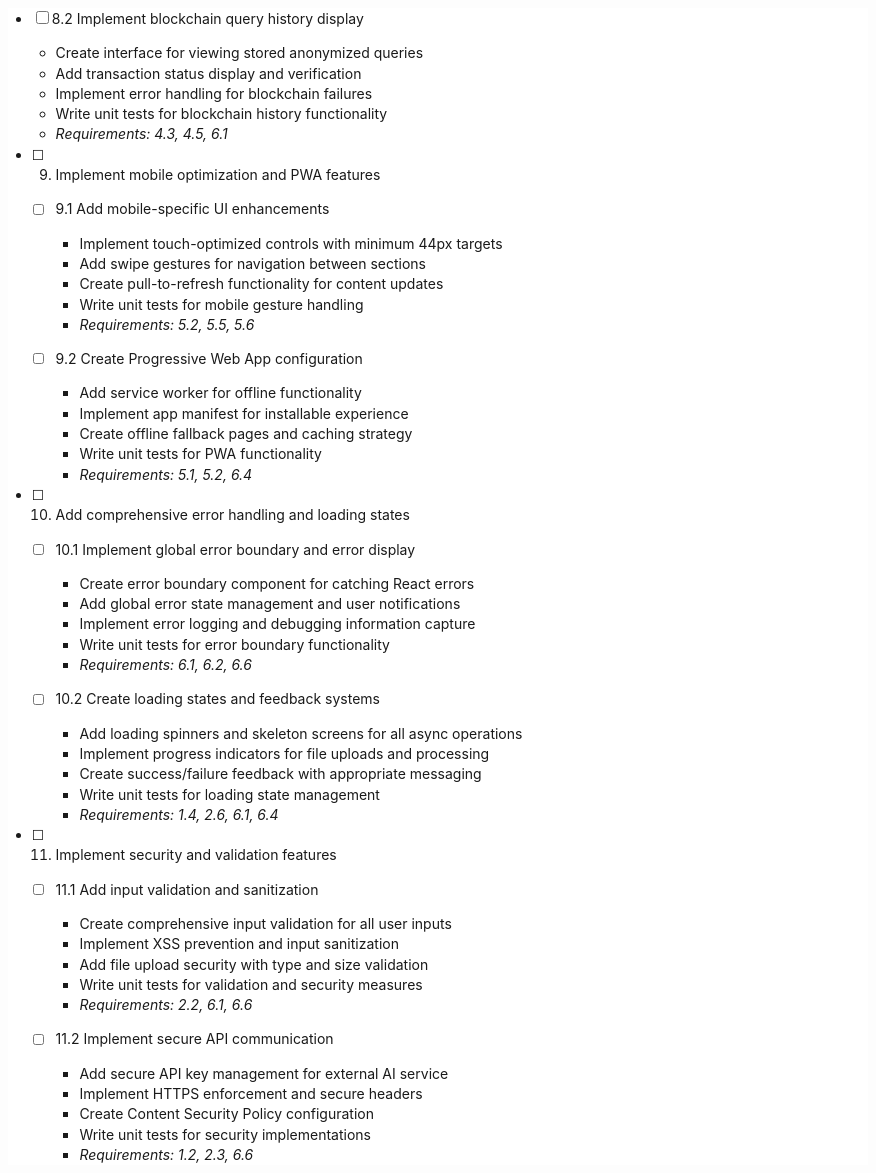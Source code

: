  - [ ] 8.2 Implement blockchain query history display
    - Create interface for viewing stored anonymized queries
    - Add transaction status display and verification
    - Implement error handling for blockchain failures
    - Write unit tests for blockchain history functionality
    - _Requirements: 4.3, 4.5, 6.1_

- [ ] 9. Implement mobile optimization and PWA features

  - [ ] 9.1 Add mobile-specific UI enhancements

    - Implement touch-optimized controls with minimum 44px targets
    - Add swipe gestures for navigation between sections
    - Create pull-to-refresh functionality for content updates
    - Write unit tests for mobile gesture handling
    - _Requirements: 5.2, 5.5, 5.6_

  - [ ] 9.2 Create Progressive Web App configuration
    - Add service worker for offline functionality
    - Implement app manifest for installable experience
    - Create offline fallback pages and caching strategy
    - Write unit tests for PWA functionality
    - _Requirements: 5.1, 5.2, 6.4_

- [ ] 10. Add comprehensive error handling and loading states

  - [ ] 10.1 Implement global error boundary and error display

    - Create error boundary component for catching React errors
    - Add global error state management and user notifications
    - Implement error logging and debugging information capture
    - Write unit tests for error boundary functionality
    - _Requirements: 6.1, 6.2, 6.6_

  - [ ] 10.2 Create loading states and feedback systems
    - Add loading spinners and skeleton screens for all async operations
    - Implement progress indicators for file uploads and processing
    - Create success/failure feedback with appropriate messaging
    - Write unit tests for loading state management
    - _Requirements: 1.4, 2.6, 6.1, 6.4_

- [ ] 11. Implement security and validation features

  - [ ] 11.1 Add input validation and sanitization

    - Create comprehensive input validation for all user inputs
    - Implement XSS prevention and input sanitization
    - Add file upload security with type and size validation
    - Write unit tests for validation and security measures
    - _Requirements: 2.2, 6.1, 6.6_

  - [ ] 11.2 Implement secure API communication
    - Add secure API key management for external AI service
    - Implement HTTPS enforcement and secure headers
    - Create Content Security Policy configuration
    - Write unit tests for security implementations
    - _Requirements: 1.2, 2.3, 6.6_
